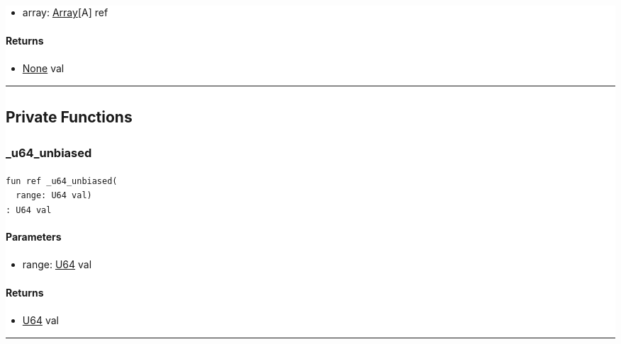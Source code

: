 *   array: [Array](builtin-Array.md)\[A\] ref

#### Returns

* [None](builtin-None.md) val

---

## Private Functions

### _u64_unbiased



```pony
fun ref _u64_unbiased(
  range: U64 val)
: U64 val
```
#### Parameters

*   range: [U64](builtin-U64.md) val

#### Returns

* [U64](builtin-U64.md) val

---

